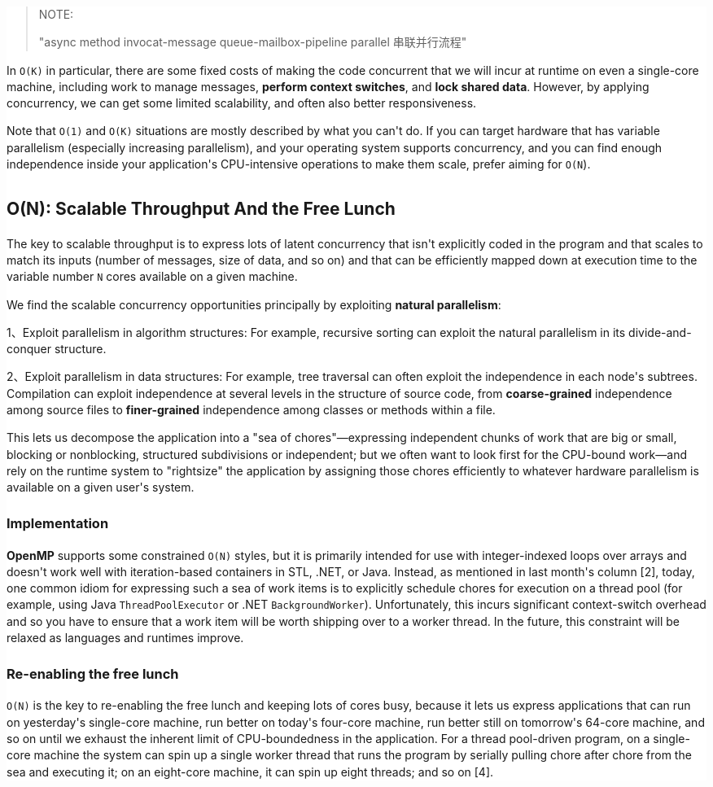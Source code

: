 > NOTE: 
>
> "async method invocat-message queue-mailbox-pipeline parallel 串联并行流程"

In `O(K)` in particular, there are some fixed costs of making the code concurrent that we will incur at runtime on even a single-core machine, including work to manage messages, **perform context switches**, and **lock shared data**. However, by applying concurrency, we can get some limited scalability, and often also better responsiveness.



Note that `O(1)` and `O(K)` situations are mostly described by what you can't do. If you can target hardware that has variable parallelism (especially increasing parallelism), and your operating system supports concurrency, and you can find enough independence inside your application's CPU-intensive operations to make them scale, prefer aiming for `O(N`).



## O(N): Scalable Throughput And the Free Lunch

The key to scalable throughput is to express lots of latent concurrency that isn't explicitly coded in the program and that scales to match its inputs (number of messages, size of data, and so on) and that can be efficiently mapped down at execution time to the variable number `N` cores available on a given machine.

We find the scalable concurrency opportunities principally by exploiting **natural parallelism**:

1、Exploit parallelism in algorithm structures: For example, recursive sorting can exploit the natural parallelism in its divide-and-conquer structure.

2、Exploit parallelism in data structures: For example, tree traversal can often exploit the independence in each node's subtrees. Compilation can exploit independence at several levels in the structure of source code, from **coarse-grained** independence among source files to **finer-grained** independence among classes or methods within a file.



This lets us decompose the application into a "sea of chores"—expressing independent chunks of work that are big or small, blocking or nonblocking, structured subdivisions or independent; but we often want to look first for the CPU-bound work—and rely on the runtime system to "rightsize" the application by assigning those chores efficiently to whatever hardware parallelism is available on a given user's system.

### Implementation

**OpenMP** supports some constrained `O(N)` styles, but it is primarily intended for use with integer-indexed loops over arrays and doesn't work well with iteration-based containers in STL, .NET, or Java. Instead, as mentioned in last month's column [2], today, one common idiom for expressing such a sea of work items is to explicitly schedule chores for execution on a thread pool (for example, using Java `ThreadPoolExecutor` or .NET `BackgroundWorker`). Unfortunately, this incurs significant context-switch overhead and so you have to ensure that a work item will be worth shipping over to a worker thread. In the future, this constraint will be relaxed as languages and runtimes improve.

### Re-enabling the free lunch 

`O(N)` is the key to re-enabling the free lunch and keeping lots of cores busy, because it lets us express applications that can run on yesterday's single-core machine, run better on today's four-core machine, run better still on tomorrow's 64-core machine, and so on until we exhaust the inherent limit of CPU-boundedness in the application. For a thread pool-driven program, on a single-core machine the system can spin up a single worker thread that runs the program by serially pulling chore after chore from the sea and executing it; on an eight-core machine, it can spin up eight threads; and so on [4].
